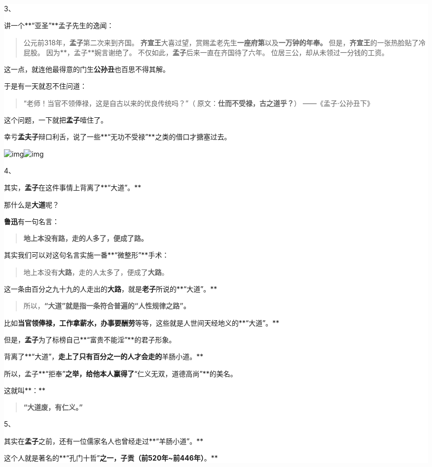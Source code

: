 3、

讲一个**“亚圣”**孟子先生的逸闻：

> 公元前318年，**孟子**第二次来到齐国。
> **齐宣王**大喜过望，赏赐孟老先生**一座府第**以及**一万钟的年奉。**
> 但是，**齐宣王**的一张热脸贴了冷屁股。
> 因为**，孟子**婉言谢绝了。
> 不仅如此，**孟子**后来一直在齐国待了六年。
> 位居三公，却从未领过一分钱的工资。

这一点，就连他最得意的门生**公孙丑**也百思不得其解。

于是有一天就忍不住问道：

> “老师！当官不领俸禄，这是自古以来的优良传统吗？”（ 原文：**仕而不受禄，古之道乎？**）
> ——《孟子·公孙丑下》

这个问题，一下就把**孟子**噎住了。

幸亏**孟夫子**辩口利舌，说了一些**“无功不受禄”**之类的借口才搪塞过去。



![img](https://pic3.zhimg.com/50/v2-f4b0cb64035fd5e65884a432fd7dd981_hd.jpg)![img](https://pic3.zhimg.com/80/v2-f4b0cb64035fd5e65884a432fd7dd981_hd.jpg)



4、

其实，**孟子**在这件事情上背离了**“大道”。**

那什么是**大道**呢？

**鲁迅**有一句名言：

> **地上本没有路，走的人多了，便成了路。**

其实我们可以对这句名言实施一番**“微整形”**手术：

> 地上本没有**大路**，走的人太多了，便成了**大路**。

这一条由百分之九十九的人走出的**大路**，就是**老子**所说的**“大道”。**

> 所以，**“大道”**就是指一条符合普遍的**“人性规律之路”。**

比如**当官领俸禄，工作拿薪水，办事要酬劳**等等，这些就是人世间天经地义的**“大道”。**

但是，**孟子**为了标榜自己**“富贵不能淫”**的君子形象。

背离了**“大道”，**走上了只有百分之一的人才会走的**羊肠小道。**

所以，孟子**“拒奉”**之举，给他本人赢得了**“仁义无双，道德高尚”**的美名。

这就叫**：**

> **“大道废，有仁义。”**

5、

其实在**孟子**之前，还有一位儒家名人也曾经走过**“羊肠小道”。**

这个人就是著名的**“孔门十哲”**之一，**子贡**（前520年~前446年）**。**
